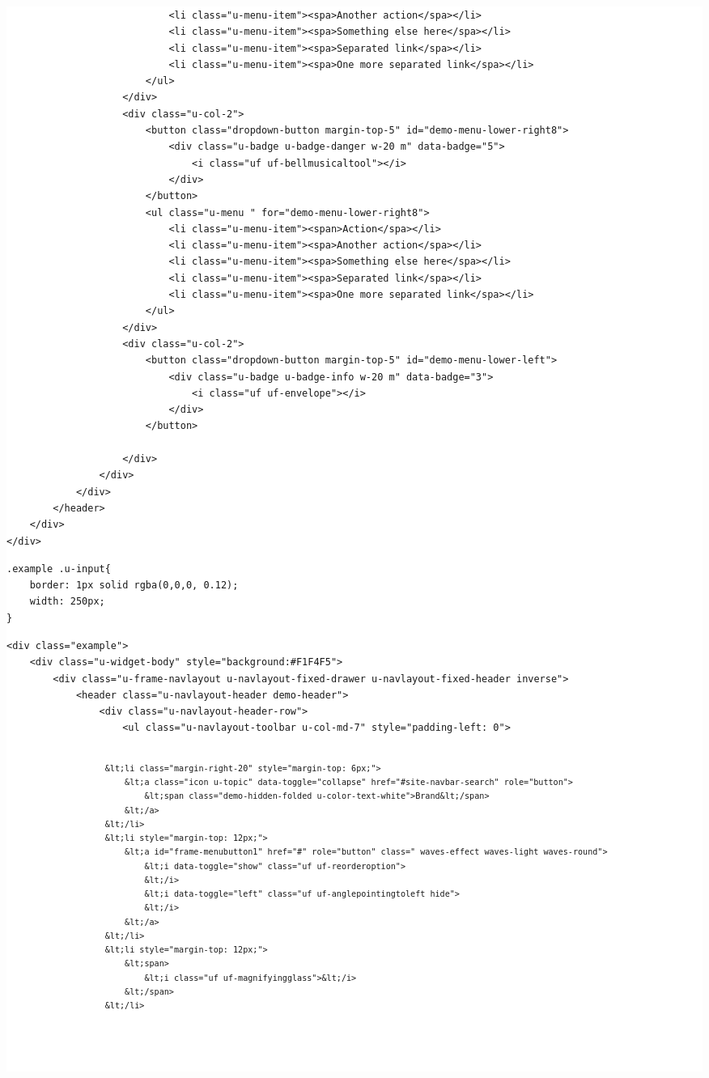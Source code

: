 		                        <li class="u-menu-item"><spa>Another action</spa></li>
		                        <li class="u-menu-item"><spa>Something else here</spa></li>
		                        <li class="u-menu-item"><spa>Separated link</spa></li>
		                        <li class="u-menu-item"><spa>One more separated link</spa></li>
		                    </ul>
			          	</div>
			          	<div class="u-col-2">
			          		<button class="dropdown-button margin-top-5" id="demo-menu-lower-right8">
		                        <div class="u-badge u-badge-danger w-20 m" data-badge="5">
								    <i class="uf uf-bellmusicaltool"></i>
								</div>
		                    </button>
		                    <ul class="u-menu " for="demo-menu-lower-right8">
		                        <li class="u-menu-item"><span>Action</spa></li>
		                        <li class="u-menu-item"><spa>Another action</spa></li>
		                        <li class="u-menu-item"><spa>Something else here</spa></li>
		                        <li class="u-menu-item"><spa>Separated link</spa></li>
		                        <li class="u-menu-item"><spa>One more separated link</spa></li>
		                    </ul>
			          	</div>
			          	<div class="u-col-2">
			          		<button class="dropdown-button margin-top-5" id="demo-menu-lower-left">
		                        <div class="u-badge u-badge-info w-20 m" data-badge="3">
								    <i class="uf uf-envelope"></i>
								</div>
		                    </button>
		                    
			          	</div>
			        </div>
				</div>
			</header>
		</div>
	</div>
</div></div>
<div class="examples-code"><pre><code>.example .u-input{
	border: 1px solid rgba(0,0,0, 0.12);
	width: 250px;
}</code></pre>
</div>
<div class="examples-code"><pre><code>&lt;div class="example">
	&lt;div class="u-widget-body" style="background:#F1F4F5">
		&lt;div class="u-frame-navlayout u-navlayout-fixed-drawer u-navlayout-fixed-header inverse">
			&lt;header class="u-navlayout-header demo-header">
				&lt;div class="u-navlayout-header-row">
					&lt;ul class="u-navlayout-toolbar u-col-md-7" style="padding-left: 0">
			          	
			          	&lt;li class="margin-right-20" style="margin-top: 6px;">
			            	&lt;a class="icon u-topic" data-toggle="collapse" href="#site-navbar-search" role="button">
			              		&lt;span class="demo-hidden-folded u-color-text-white">Brand&lt;/span>
			            	&lt;/a>
			          	&lt;/li>
			          	&lt;li style="margin-top: 12px;">
			            	&lt;a id="frame-menubutton1" href="#" role="button" class=" waves-effect waves-light waves-round">
			              		&lt;i data-toggle="show" class="uf uf-reorderoption">
			                	&lt;/i>
			                	&lt;i data-toggle="left" class="uf uf-anglepointingtoleft hide">
			                	&lt;/i>
			            	&lt;/a>
			          	&lt;/li>
			          	&lt;li style="margin-top: 12px;">
			            	&lt;span>
			            		&lt;i class="uf uf-magnifyingglass">&lt;/i>
			            	&lt;/span>
			          	&lt;/li>